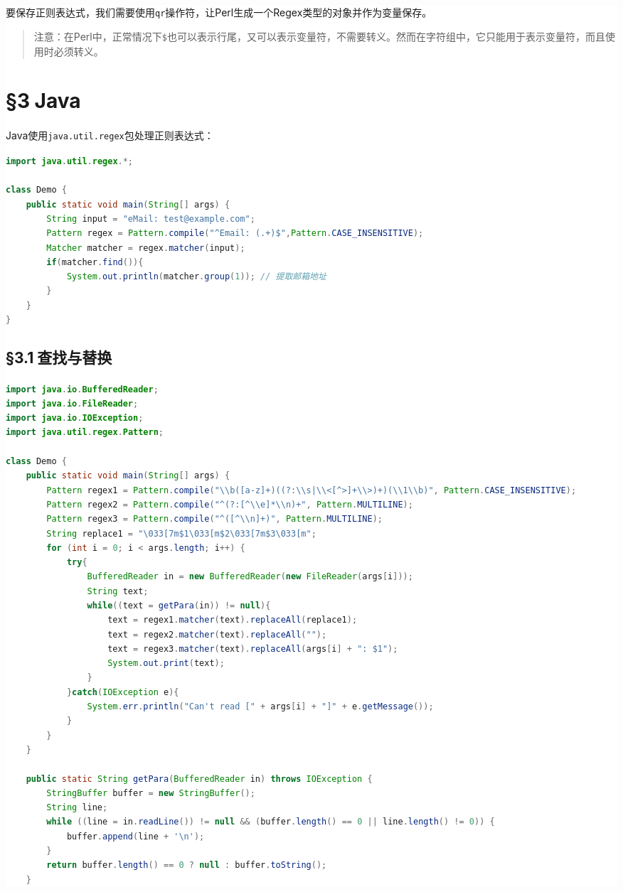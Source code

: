 要保存正则表达式，我们需要使用`qr`操作符，让Perl生成一个Regex类型的对象并作为变量保存。

> 注意：在Perl中，正常情况下`$`也可以表示行尾，又可以表示变量符，不需要转义。然而在字符组中，它只能用于表示变量符，而且使用时必须转义。

# §3 Java

Java使用`java.util.regex`包处理正则表达式：

```java
import java.util.regex.*;

class Demo {
    public static void main(String[] args) {
        String input = "eMail: test@example.com";
        Pattern regex = Pattern.compile("^Email: (.+)$",Pattern.CASE_INSENSITIVE);
        Matcher matcher = regex.matcher(input);
        if(matcher.find()){
            System.out.println(matcher.group(1)); // 提取邮箱地址
        }
    }
}
```

## §3.1 查找与替换





```java
import java.io.BufferedReader;
import java.io.FileReader;
import java.io.IOException;
import java.util.regex.Pattern;

class Demo {
    public static void main(String[] args) {
        Pattern regex1 = Pattern.compile("\\b([a-z]+)((?:\\s|\\<[^>]+\\>)+)(\\1\\b)", Pattern.CASE_INSENSITIVE);
        Pattern regex2 = Pattern.compile("^(?:[^\\e]*\\n)+", Pattern.MULTILINE);
        Pattern regex3 = Pattern.compile("^([^\\n]+)", Pattern.MULTILINE);
        String replace1 = "\033[7m$1\033[m$2\033[7m$3\033[m";
        for (int i = 0; i < args.length; i++) {
            try{
                BufferedReader in = new BufferedReader(new FileReader(args[i]));
                String text;
                while((text = getPara(in)) != null){
                    text = regex1.matcher(text).replaceAll(replace1);
                    text = regex2.matcher(text).replaceAll("");
                    text = regex3.matcher(text).replaceAll(args[i] + ": $1");
                    System.out.print(text);
                }
            }catch(IOException e){
                System.err.println("Can't read [" + args[i] + "]" + e.getMessage());
            }
        }
    }

    public static String getPara(BufferedReader in) throws IOException {
        StringBuffer buffer = new StringBuffer();
        String line;
        while ((line = in.readLine()) != null && (buffer.length() == 0 || line.length() != 0)) {
            buffer.append(line + '\n');
        }
        return buffer.length() == 0 ? null : buffer.toString();
    }
```